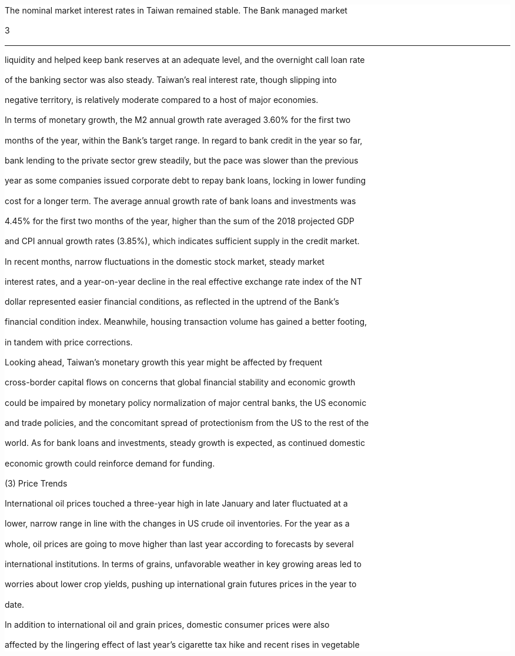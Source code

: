 The nominal market interest rates in Taiwan remained stable. The Bank managed market

3


-----

liquidity and helped keep bank reserves at an adequate level, and the overnight call loan rate

of the banking sector was also steady. Taiwan’s real interest rate, though slipping into

negative territory, is relatively moderate compared to a host of major economies.

In terms of monetary growth, the M2 annual growth rate averaged 3.60% for the first two

months of the year, within the Bank’s target range. In regard to bank credit in the year so far,

bank lending to the private sector grew steadily, but the pace was slower than the previous

year as some companies issued corporate debt to repay bank loans, locking in lower funding

cost for a longer term. The average annual growth rate of bank loans and investments was

4.45% for the first two months of the year, higher than the sum of the 2018 projected GDP

and CPI annual growth rates (3.85%), which indicates sufficient supply in the credit market.

In recent months, narrow fluctuations in the domestic stock market, steady market

interest rates, and a year-on-year decline in the real effective exchange rate index of the NT

dollar represented easier financial conditions, as reflected in the uptrend of the Bank’s

financial condition index. Meanwhile, housing transaction volume has gained a better footing,

in tandem with price corrections.

Looking ahead, Taiwan’s monetary growth this year might be affected by frequent

cross-border capital flows on concerns that global financial stability and economic growth

could be impaired by monetary policy normalization of major central banks, the US economic

and trade policies, and the concomitant spread of protectionism from the US to the rest of the

world. As for bank loans and investments, steady growth is expected, as continued domestic

economic growth could reinforce demand for funding.

(3) Price Trends

International oil prices touched a three-year high in late January and later fluctuated at a

lower, narrow range in line with the changes in US crude oil inventories. For the year as a

whole, oil prices are going to move higher than last year according to forecasts by several

international institutions. In terms of grains, unfavorable weather in key growing areas led to

worries about lower crop yields, pushing up international grain futures prices in the year to

date.

In addition to international oil and grain prices, domestic consumer prices were also

affected by the lingering effect of last year’s cigarette tax hike and recent rises in vegetable
